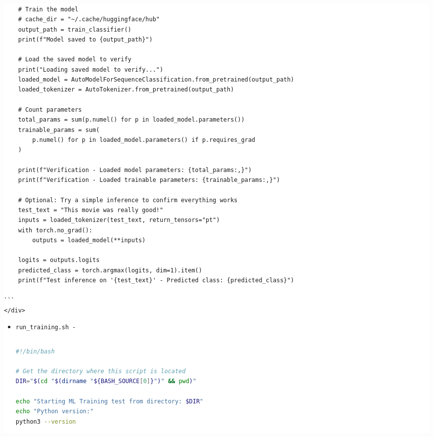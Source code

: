        # Train the model
        # cache_dir = "~/.cache/huggingface/hub"
        output_path = train_classifier()
        print(f"Model saved to {output_path}")

        # Load the saved model to verify
        print("Loading saved model to verify...")
        loaded_model = AutoModelForSequenceClassification.from_pretrained(output_path)
        loaded_tokenizer = AutoTokenizer.from_pretrained(output_path)

        # Count parameters
        total_params = sum(p.numel() for p in loaded_model.parameters())
        trainable_params = sum(
            p.numel() for p in loaded_model.parameters() if p.requires_grad
        )

        print(f"Verification - Loaded model parameters: {total_params:,}")
        print(f"Verification - Loaded trainable parameters: {trainable_params:,}")

        # Optional: Try a simple inference to confirm everything works
        test_text = "This movie was really good!"
        inputs = loaded_tokenizer(test_text, return_tensors="pt")
        with torch.no_grad():
            outputs = loaded_model(**inputs)

        logits = outputs.logits
        predicted_class = torch.argmax(logits, dim=1).item()
        print(f"Test inference on '{test_text}' - Predicted class: {predicted_class}")

    ```
    </div>

- `run_training.sh -`
    <div style="max-height: 250px; max-width: 50vw; overflow: auto;">

    ```bash
    #!/bin/bash

    # Get the directory where this script is located
    DIR="$(cd "$(dirname "${BASH_SOURCE[0]}")" && pwd)"

    echo "Starting ML Training test from directory: $DIR"
    echo "Python version:"
    python3 --version
